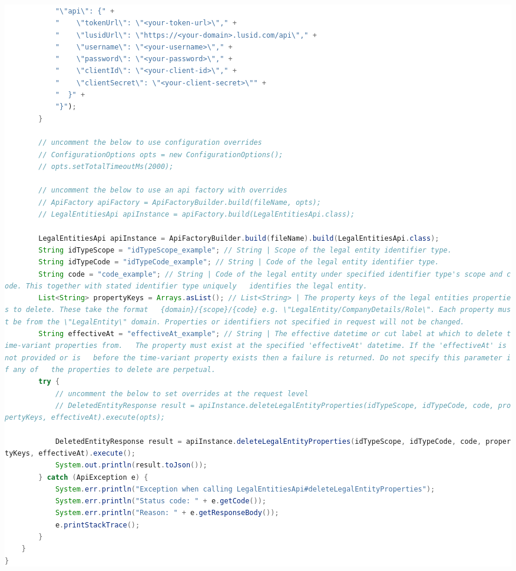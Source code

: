 ```java
            "\"api\": {" +
            "    \"tokenUrl\": \"<your-token-url>\"," +
            "    \"lusidUrl\": \"https://<your-domain>.lusid.com/api\"," +
            "    \"username\": \"<your-username>\"," +
            "    \"password\": \"<your-password>\"," +
            "    \"clientId\": \"<your-client-id>\"," +
            "    \"clientSecret\": \"<your-client-secret>\"" +
            "  }" +
            "}");
        }

        // uncomment the below to use configuration overrides
        // ConfigurationOptions opts = new ConfigurationOptions();
        // opts.setTotalTimeoutMs(2000);
        
        // uncomment the below to use an api factory with overrides
        // ApiFactory apiFactory = ApiFactoryBuilder.build(fileName, opts);
        // LegalEntitiesApi apiInstance = apiFactory.build(LegalEntitiesApi.class);

        LegalEntitiesApi apiInstance = ApiFactoryBuilder.build(fileName).build(LegalEntitiesApi.class);
        String idTypeScope = "idTypeScope_example"; // String | Scope of the legal entity identifier type.
        String idTypeCode = "idTypeCode_example"; // String | Code of the legal entity identifier type.
        String code = "code_example"; // String | Code of the legal entity under specified identifier type's scope and code. This together with stated identifier type uniquely   identifies the legal entity.
        List<String> propertyKeys = Arrays.asList(); // List<String> | The property keys of the legal entities properties to delete. These take the format   {domain}/{scope}/{code} e.g. \"LegalEntity/CompanyDetails/Role\". Each property must be from the \"LegalEntity\" domain. Properties or identifiers not specified in request will not be changed.
        String effectiveAt = "effectiveAt_example"; // String | The effective datetime or cut label at which to delete time-variant properties from.   The property must exist at the specified 'effectiveAt' datetime. If the 'effectiveAt' is not provided or is   before the time-variant property exists then a failure is returned. Do not specify this parameter if any of   the properties to delete are perpetual.
        try {
            // uncomment the below to set overrides at the request level
            // DeletedEntityResponse result = apiInstance.deleteLegalEntityProperties(idTypeScope, idTypeCode, code, propertyKeys, effectiveAt).execute(opts);

            DeletedEntityResponse result = apiInstance.deleteLegalEntityProperties(idTypeScope, idTypeCode, code, propertyKeys, effectiveAt).execute();
            System.out.println(result.toJson());
        } catch (ApiException e) {
            System.err.println("Exception when calling LegalEntitiesApi#deleteLegalEntityProperties");
            System.err.println("Status code: " + e.getCode());
            System.err.println("Reason: " + e.getResponseBody());
            e.printStackTrace();
        }
    }
}
```
